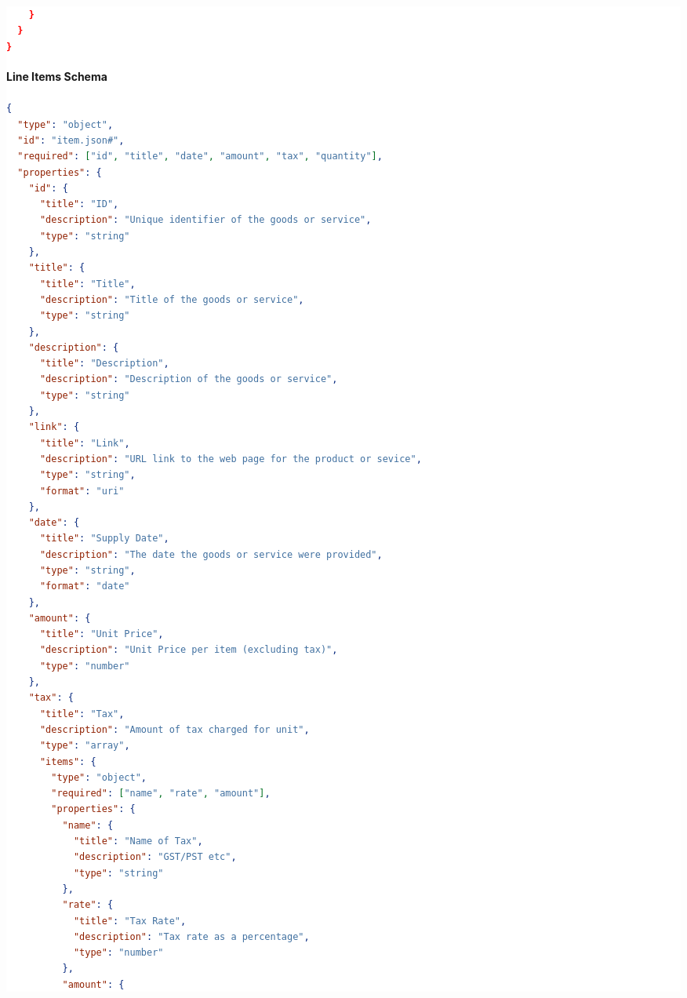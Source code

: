 ```json
    }
  }
}
```

#### Line Items Schema
```json
{
  "type": "object",
  "id": "item.json#",
  "required": ["id", "title", "date", "amount", "tax", "quantity"],
  "properties": {
    "id": {
      "title": "ID",
      "description": "Unique identifier of the goods or service",
      "type": "string"
    },
    "title": {
      "title": "Title",
      "description": "Title of the goods or service",
      "type": "string"
    },
    "description": {
      "title": "Description",
      "description": "Description of the goods or service",
      "type": "string"
    },
    "link": {
      "title": "Link",
      "description": "URL link to the web page for the product or sevice",
      "type": "string",
      "format": "uri"
    },
    "date": {
      "title": "Supply Date",
      "description": "The date the goods or service were provided",
      "type": "string",
      "format": "date"
    },
    "amount": {
      "title": "Unit Price",
      "description": "Unit Price per item (excluding tax)",
      "type": "number"
    },
    "tax": {
      "title": "Tax",
      "description": "Amount of tax charged for unit",
      "type": "array",
      "items": {
        "type": "object",
        "required": ["name", "rate", "amount"],
        "properties": {
          "name": {
            "title": "Name of Tax",
            "description": "GST/PST etc",
            "type": "string"
          },
          "rate": {
            "title": "Tax Rate",
            "description": "Tax rate as a percentage",
            "type": "number"
          },
          "amount": {
```